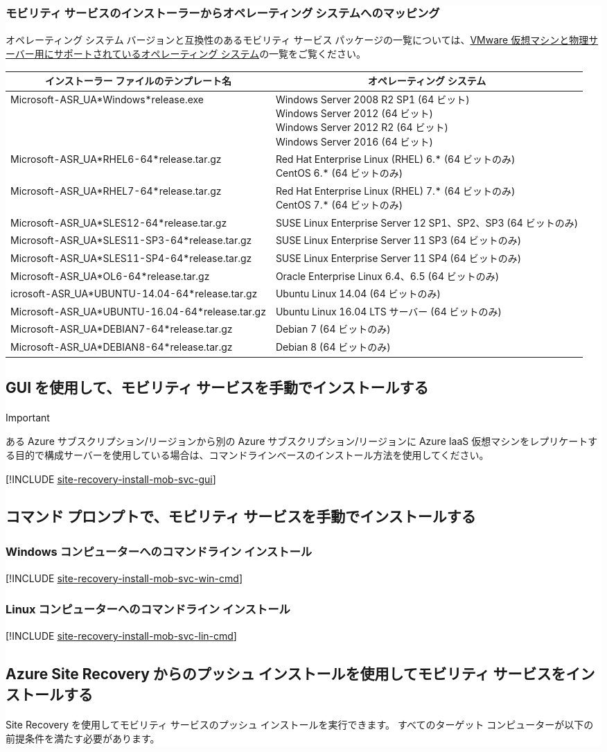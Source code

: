 ### <a name="mobility-service-installer-to-operating-system-mapping"></a>モビリティ サービスのインストーラーからオペレーティング システムへのマッピング

オペレーティング システム バージョンと互換性のあるモビリティ サービス パッケージの一覧については、[VMware 仮想マシンと物理サーバー用にサポートされているオペレーティング システム](vmware-physical-azure-support-matrix.md#replicated-machines)の一覧をご覧ください。

| インストーラー ファイルのテンプレート名| オペレーティング システム |
|---|--|
|Microsoft-ASR\_UA\*Windows\*release.exe | Windows Server 2008 R2 SP1 (64 ビット) </br> Windows Server 2012 (64 ビット) </br> Windows Server 2012 R2 (64 ビット) </br> Windows Server 2016 (64 ビット) |
|Microsoft-ASR\_UA\*RHEL6-64\*release.tar.gz | Red Hat Enterprise Linux (RHEL) 6.* (64 ビットのみ) </br> CentOS 6.* (64 ビットのみ) |
|Microsoft-ASR\_UA\*RHEL7-64\*release.tar.gz | Red Hat Enterprise Linux (RHEL) 7.* (64 ビットのみ) </br> CentOS 7.* (64 ビットのみ) |
|Microsoft-ASR\_UA\*SLES12-64\*release.tar.gz | SUSE Linux Enterprise Server 12 SP1、SP2、SP3 (64 ビットのみ)|
|Microsoft-ASR\_UA\*SLES11-SP3-64\*release.tar.gz| SUSE Linux Enterprise Server 11 SP3 (64 ビットのみ)|
|Microsoft-ASR\_UA\*SLES11-SP4-64\*release.tar.gz| SUSE Linux Enterprise Server 11 SP4 (64 ビットのみ)|
|Microsoft-ASR\_UA\*OL6-64\*release.tar.gz | Oracle Enterprise Linux 6.4、6.5 (64 ビットのみ)|
|icrosoft-ASR\_UA\*UBUNTU-14.04-64\*release.tar.gz | Ubuntu Linux 14.04 (64 ビットのみ)|
|Microsoft-ASR\_UA\*UBUNTU-16.04-64\*release.tar.gz | Ubuntu Linux 16.04 LTS サーバー (64 ビットのみ)|
|Microsoft-ASR_UA\*DEBIAN7-64\*release.tar.gz | Debian 7 (64 ビットのみ)|
|Microsoft-ASR_UA\*DEBIAN8-64\*release.tar.gz | Debian 8 (64 ビットのみ)|

## <a name="install-mobility-service-manually-by-using-the-gui"></a>GUI を使用して、モビリティ サービスを手動でインストールする

>[!IMPORTANT]
> ある Azure サブスクリプション/リージョンから別の Azure サブスクリプション/リージョンに Azure IaaS 仮想マシンをレプリケートする目的で構成サーバーを使用している場合は、コマンドラインベースのインストール方法を使用してください。

[!INCLUDE [site-recovery-install-mob-svc-gui](../../includes/site-recovery-install-mob-svc-gui.md)]

## <a name="install-mobility-service-manually-at-a-command-prompt"></a>コマンド プロンプトで、モビリティ サービスを手動でインストールする

### <a name="command-line-installation-on-a-windows-computer"></a>Windows コンピューターへのコマンドライン インストール
[!INCLUDE [site-recovery-install-mob-svc-win-cmd](../../includes/site-recovery-install-mob-svc-win-cmd.md)]

### <a name="command-line-installation-on-a-linux-computer"></a>Linux コンピューターへのコマンドライン インストール
[!INCLUDE [site-recovery-install-mob-svc-lin-cmd](../../includes/site-recovery-install-mob-svc-lin-cmd.md)]


## <a name="install-mobility-service-by-push-installation-from-azure-site-recovery"></a>Azure Site Recovery からのプッシュ インストールを使用してモビリティ サービスをインストールする
Site Recovery を使用してモビリティ サービスのプッシュ インストールを実行できます。 すべてのターゲット コンピューターが以下の前提条件を満たす必要があります。
